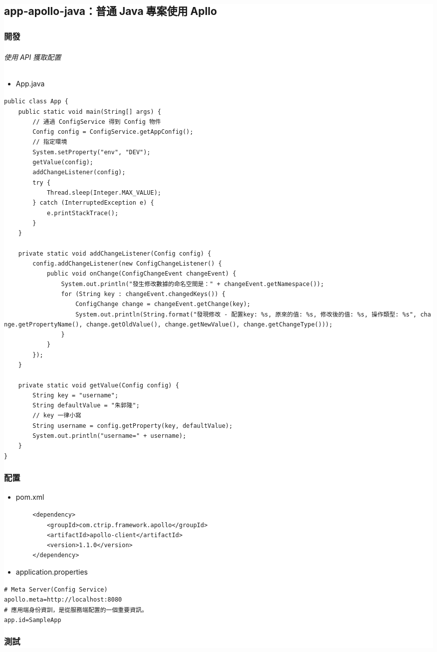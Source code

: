 
## app-apollo-java：普通 Java 專案使用 Apllo

### 開發
###### 使用 API 獲取配置
- App.java
```
public class App {
    public static void main(String[] args) {
        // 通過 ConfigService 得到 Config 物件
    	Config config = ConfigService.getAppConfig();
        // 指定環境
        System.setProperty("env", "DEV");
        getValue(config);
        addChangeListener(config);
        try {
            Thread.sleep(Integer.MAX_VALUE);
        } catch (InterruptedException e) {
            e.printStackTrace();
        }
    }
    
    private static void addChangeListener(Config config) {
        config.addChangeListener(new ConfigChangeListener() {
            public void onChange(ConfigChangeEvent changeEvent) {
                System.out.println("發生修改數據的命名空間是：" + changeEvent.getNamespace());
                for (String key : changeEvent.changedKeys()) {
                    ConfigChange change = changeEvent.getChange(key);
                    System.out.println(String.format("發現修改 - 配置key: %s, 原來的值: %s, 修改後的值: %s, 操作類型: %s", change.getPropertyName(), change.getOldValue(), change.getNewValue(), change.getChangeType()));
                }
            }
        });
    }
    
    private static void getValue(Config config) {
        String key = "username";
        String defaultValue = "朱郭隆";
        // key 一律小寫
        String username = config.getProperty(key, defaultValue);
        System.out.println("username=" + username);
    }
}
```

### 配置
- pom.xml
```
		<dependency>
			<groupId>com.ctrip.framework.apollo</groupId>
			<artifactId>apollo-client</artifactId>
			<version>1.1.0</version>
		</dependency>
```
- application.properties
```
# Meta Server(Config Service)
apollo.meta=http://localhost:8080
# 應用端身份資訓，是從服務端配置的一個重要資訊。
app.id=SampleApp
```
### 測試